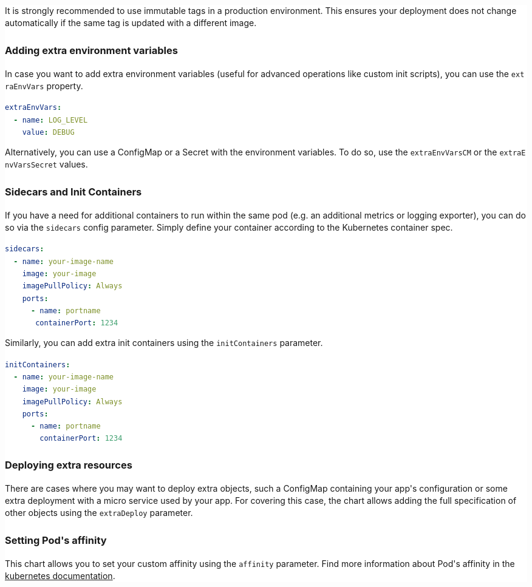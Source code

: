 It is strongly recommended to use immutable tags in a production environment. This ensures your deployment does not change automatically if the same tag is updated with a different image.


### Adding extra environment variables

In case you want to add extra environment variables (useful for advanced operations like custom init scripts), you can use the `extraEnvVars` property.

```yaml
extraEnvVars:
  - name: LOG_LEVEL
    value: DEBUG
```

Alternatively, you can use a ConfigMap or a Secret with the environment variables. To do so, use the `extraEnvVarsCM` or the `extraEnvVarsSecret` values.

### Sidecars and Init Containers

If you have a need for additional containers to run within the same pod (e.g. an additional metrics or logging exporter), you can do so via the `sidecars` config parameter. Simply define your container according to the Kubernetes container spec.

```yaml
sidecars:
  - name: your-image-name
    image: your-image
    imagePullPolicy: Always
    ports:
      - name: portname
       containerPort: 1234
```

Similarly, you can add extra init containers using the `initContainers` parameter.

```yaml
initContainers:
  - name: your-image-name
    image: your-image
    imagePullPolicy: Always
    ports:
      - name: portname
        containerPort: 1234
```

### Deploying extra resources

There are cases where you may want to deploy extra objects, such a ConfigMap containing your app's configuration or some extra deployment with a micro service used by your app. For covering this case, the chart allows adding the full specification of other objects using the `extraDeploy` parameter.

### Setting Pod's affinity

This chart allows you to set your custom affinity using the `affinity` parameter. Find more information about Pod's affinity in the [kubernetes documentation](https://kubernetes.io/docs/concepts/configuration/assign-pod-node/#affinity-and-anti-affinity).
